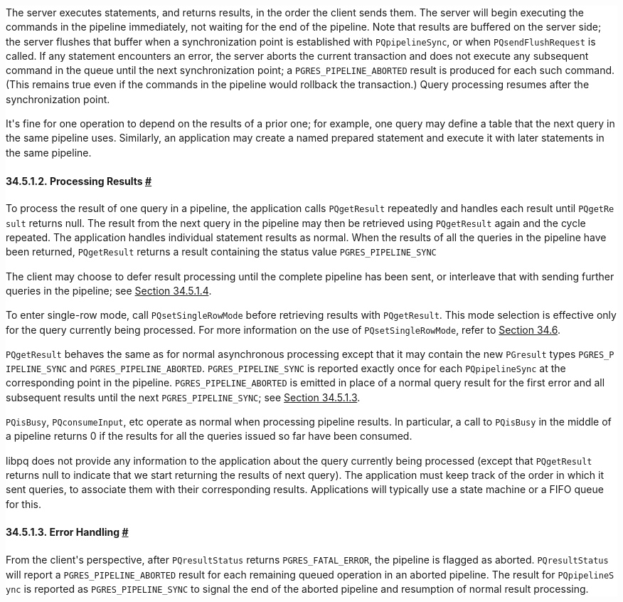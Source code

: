 The server executes statements, and returns results, in the order the client sends them. The server will begin executing the commands in the pipeline immediately, not waiting for the end of the pipeline. Note that results are buffered on the server side; the server flushes that buffer when a synchronization point is established with `PQpipelineSync`, or when `PQsendFlushRequest` is called. If any statement encounters an error, the server aborts the current transaction and does not execute any subsequent command in the queue until the next synchronization point; a `PGRES_PIPELINE_ABORTED` result is produced for each such command. (This remains true even if the commands in the pipeline would rollback the transaction.) Query processing resumes after the synchronization point.

It's fine for one operation to depend on the results of a prior one; for example, one query may define a table that the next query in the same pipeline uses. Similarly, an application may create a named prepared statement and execute it with later statements in the same pipeline.

#### 34.5.1.2. Processing Results [#](#LIBPQ-PIPELINE-RESULTS)

To process the result of one query in a pipeline, the application calls `PQgetResult` repeatedly and handles each result until `PQgetResult` returns null. The result from the next query in the pipeline may then be retrieved using `PQgetResult` again and the cycle repeated. The application handles individual statement results as normal. When the results of all the queries in the pipeline have been returned, `PQgetResult` returns a result containing the status value `PGRES_PIPELINE_SYNC`

The client may choose to defer result processing until the complete pipeline has been sent, or interleave that with sending further queries in the pipeline; see [Section 34.5.1.4](libpq-pipeline-mode.html#LIBPQ-PIPELINE-INTERLEAVE "34.5.1.4. Interleaving Result Processing and Query Dispatch").

To enter single-row mode, call `PQsetSingleRowMode` before retrieving results with `PQgetResult`. This mode selection is effective only for the query currently being processed. For more information on the use of `PQsetSingleRowMode`, refer to [Section 34.6](libpq-single-row-mode.html "34.6. Retrieving Query Results Row-by-Row").

`PQgetResult` behaves the same as for normal asynchronous processing except that it may contain the new `PGresult` types `PGRES_PIPELINE_SYNC` and `PGRES_PIPELINE_ABORTED`. `PGRES_PIPELINE_SYNC` is reported exactly once for each `PQpipelineSync` at the corresponding point in the pipeline. `PGRES_PIPELINE_ABORTED` is emitted in place of a normal query result for the first error and all subsequent results until the next `PGRES_PIPELINE_SYNC`; see [Section 34.5.1.3](libpq-pipeline-mode.html#LIBPQ-PIPELINE-ERRORS "34.5.1.3. Error Handling").

`PQisBusy`, `PQconsumeInput`, etc operate as normal when processing pipeline results. In particular, a call to `PQisBusy` in the middle of a pipeline returns 0 if the results for all the queries issued so far have been consumed.

libpq does not provide any information to the application about the query currently being processed (except that `PQgetResult` returns null to indicate that we start returning the results of next query). The application must keep track of the order in which it sent queries, to associate them with their corresponding results. Applications will typically use a state machine or a FIFO queue for this.

#### 34.5.1.3. Error Handling [#](#LIBPQ-PIPELINE-ERRORS)

From the client's perspective, after `PQresultStatus` returns `PGRES_FATAL_ERROR`, the pipeline is flagged as aborted. `PQresultStatus` will report a `PGRES_PIPELINE_ABORTED` result for each remaining queued operation in an aborted pipeline. The result for `PQpipelineSync` is reported as `PGRES_PIPELINE_SYNC` to signal the end of the aborted pipeline and resumption of normal result processing.
